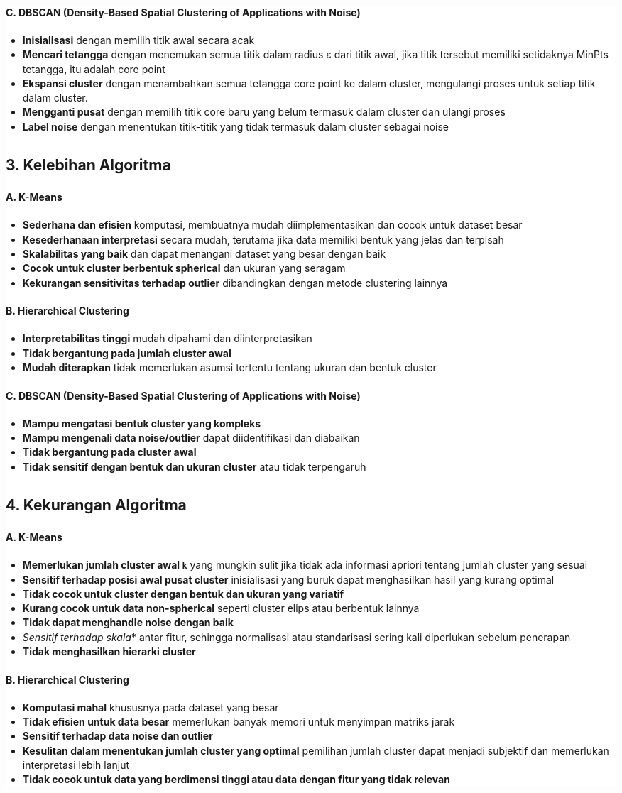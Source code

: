 #### C. DBSCAN (Density-Based Spatial Clustering of Applications with Noise)
- **Inisialisasi** dengan memilih titik awal secara acak
- **Mencari tetangga** dengan menemukan semua titik dalam radius ε dari titik awal, jika titik tersebut memiliki setidaknya MinPts tetangga, itu adalah core point
- **Ekspansi cluster** dengan menambahkan semua tetangga core point ke dalam cluster, mengulangi proses untuk setiap titik dalam cluster.
- **Mengganti pusat** dengan memilih titik core baru yang belum termasuk dalam cluster dan ulangi proses
- **Label noise** dengan menentukan titik-titik yang tidak termasuk dalam cluster sebagai noise

## **3. Kelebihan Algoritma**
#### A. K-Means
- **Sederhana dan efisien** komputasi, membuatnya mudah diimplementasikan dan cocok untuk dataset besar
- **Kesederhanaan interpretasi** secara mudah, terutama jika data memiliki bentuk yang jelas dan terpisah
- **Skalabilitas yang baik** dan dapat menangani dataset yang besar dengan baik
- **Cocok untuk cluster berbentuk spherical** dan ukuran yang seragam
- **Kekurangan sensitivitas terhadap outlier** dibandingkan dengan metode clustering lainnya

#### B. Hierarchical Clustering
- **Interpretabilitas tinggi** mudah dipahami dan diinterpretasikan
- **Tidak bergantung pada jumlah cluster awal** 
- **Mudah diterapkan** tidak memerlukan asumsi tertentu tentang ukuran dan bentuk cluster

#### C. DBSCAN (Density-Based Spatial Clustering of Applications with Noise)
- **Mampu mengatasi bentuk cluster yang kompleks** 
- **Mampu mengenali data noise/outlier** dapat diidentifikasi dan diabaikan
- **Tidak bergantung pada cluster awal** 
- **Tidak sensitif dengan bentuk dan ukuran cluster** atau tidak terpengaruh

## **4. Kekurangan Algoritma**
#### A. K-Means
- **Memerlukan jumlah cluster awal `k`** yang mungkin sulit jika tidak ada informasi apriori tentang jumlah cluster yang sesuai
- **Sensitif terhadap posisi awal pusat cluster** inisialisasi yang buruk dapat menghasilkan hasil yang kurang optimal
- **Tidak cocok untuk cluster dengan bentuk dan ukuran yang variatif** 
- **Kurang cocok untuk data non-spherical** seperti cluster elips atau berbentuk lainnya
- **Tidak dapat menghandle noise dengan baik** 
- *Sensitif terhadap skala** antar fitur, sehingga normalisasi atau standarisasi sering kali diperlukan sebelum penerapan
- **Tidak menghasilkan hierarki cluster**

#### B. Hierarchical Clustering
- **Komputasi mahal** khususnya pada dataset yang besar
- **Tidak efisien untuk data besar** memerlukan banyak memori untuk menyimpan matriks jarak
- **Sensitif terhadap data noise dan outlier**
- **Kesulitan dalam menentukan jumlah cluster yang optimal** pemilihan jumlah cluster dapat menjadi subjektif dan memerlukan interpretasi lebih lanjut
- **Tidak cocok untuk data yang berdimensi tinggi atau data dengan fitur yang tidak relevan**

